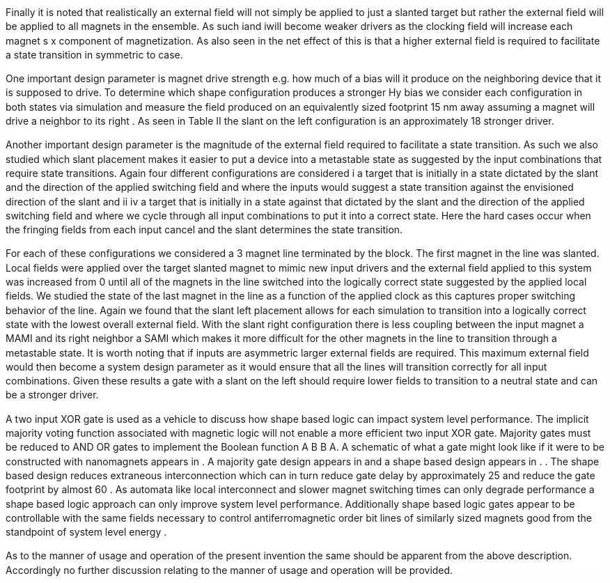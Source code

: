 Finally it is noted that realistically an external field will not simply be applied to just a slanted target but rather the external field will be applied to all magnets in the ensemble. As such iand iwill become weaker drivers as the clocking field will increase each magnet s x component of magnetization. As also seen in the net effect of this is that a higher external field is required to facilitate a state transition in symmetric to case.

One important design parameter is magnet drive strength e.g. how much of a bias will it produce on the neighboring device that it is supposed to drive. To determine which shape configuration produces a stronger Hy bias we consider each configuration in both states via simulation and measure the field produced on an equivalently sized footprint 15 nm away assuming a magnet will drive a neighbor to its right . As seen in Table II the slant on the left configuration is an approximately 18 stronger driver.

Another important design parameter is the magnitude of the external field required to facilitate a state transition. As such we also studied which slant placement makes it easier to put a device into a metastable state as suggested by the input combinations that require state transitions. Again four different configurations are considered i a target that is initially in a state dictated by the slant and the direction of the applied switching field and where the inputs would suggest a state transition against the envisioned direction of the slant and ii iv a target that is initially in a state against that dictated by the slant and the direction of the applied switching field and where we cycle through all input combinations to put it into a correct state. Here the hard cases occur when the fringing fields from each input cancel and the slant determines the state transition. 

For each of these configurations we considered a 3 magnet line terminated by the block. The first magnet in the line was slanted. Local fields were applied over the target slanted magnet to mimic new input drivers and the external field applied to this system was increased from 0 until all of the magnets in the line switched into the logically correct state suggested by the applied local fields. We studied the state of the last magnet in the line as a function of the applied clock as this captures proper switching behavior of the line. Again we found that the slant left placement allows for each simulation to transition into a logically correct state with the lowest overall external field. With the slant right configuration there is less coupling between the input magnet a MAMI and its right neighbor a SAMI which makes it more difficult for the other magnets in the line to transition through a metastable state. It is worth noting that if inputs are asymmetric larger external fields are required. This maximum external field would then become a system design parameter as it would ensure that all the lines will transition correctly for all input combinations. Given these results a gate with a slant on the left should require lower fields to transition to a neutral state and can be a stronger driver.

A two input XOR gate is used as a vehicle to discuss how shape based logic can impact system level performance. The implicit majority voting function associated with magnetic logic will not enable a more efficient two input XOR gate. Majority gates must be reduced to AND OR gates to implement the Boolean function A B B A. A schematic of what a gate might look like if it were to be constructed with nanomagnets appears in . A majority gate design appears in and a shape based design appears in . . The shape based design reduces extraneous interconnection which can in turn reduce gate delay by approximately 25 and reduce the gate footprint by almost 60 . As automata like local interconnect and slower magnet switching times can only degrade performance a shape based logic approach can only improve system level performance. Additionally shape based logic gates appear to be controllable with the same fields necessary to control antiferromagnetic order bit lines of similarly sized magnets good from the standpoint of system level energy .

As to the manner of usage and operation of the present invention the same should be apparent from the above description. Accordingly no further discussion relating to the manner of usage and operation will be provided.
